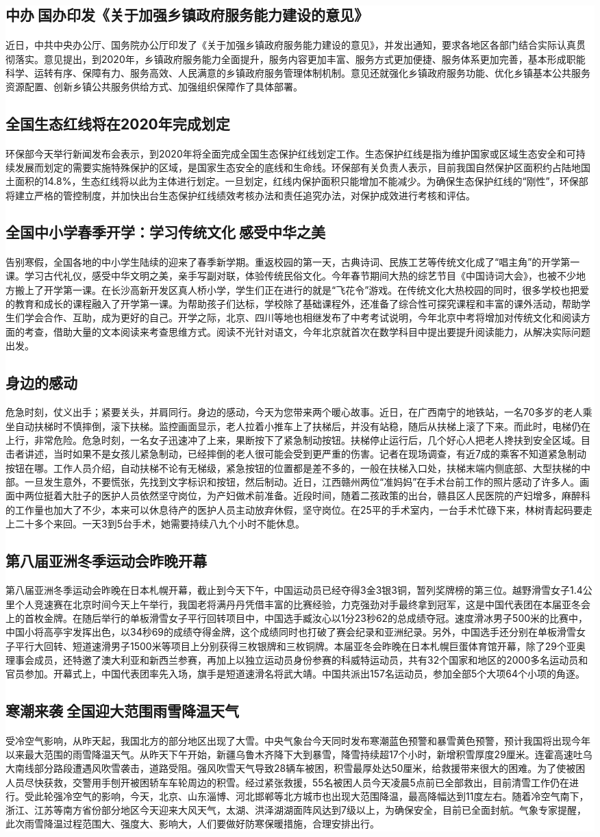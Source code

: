 
## 中办 国办印发《关于加强乡镇政府服务能力建设的意见》


近日，中共中央办公厅、国务院办公厅印发了《关于加强乡镇政府服务能力建设的意见》，并发出通知，要求各地区各部门结合实际认真贯彻落实。意见提出，到2020年，乡镇政府服务能力全面提升，服务内容更加丰富、服务方式更加便捷、服务体系更加完善，基本形成职能科学、运转有序、保障有力、服务高效、人民满意的乡镇政府服务管理体制机制。意见还就强化乡镇政府服务功能、优化乡镇基本公共服务资源配置、创新乡镇公共服务供给方式、加强组织保障作了具体部署。


## 全国生态红线将在2020年完成划定


环保部今天举行新闻发布会表示，到2020年将全面完成全国生态保护红线划定工作。生态保护红线是指为维护国家或区域生态安全和可持续发展而划定的需要实施特殊保护的区域，是国家生态安全的底线和生命线。环保部有关负责人表示，目前我国自然保护区面积约占陆地国土面积的14.8%，生态红线将以此为主体进行划定。一旦划定，红线内保护面积只能增加不能减少。为确保生态保护红线的“刚性”，环保部将建立严格的管控制度，并加快出台生态保护红线绩效考核办法和责任追究办法，对保护成效进行考核和评估。


## 全国中小学春季开学：学习传统文化 感受中华之美


告别寒假，全国各地的中小学生陆续的迎来了春季新学期。重返校园的第一天，古典诗词、民族工艺等传统文化成了“唱主角”的开学第一课。学习古代礼仪，感受中华文明之美，亲手写副对联，体验传统民俗文化。今年春节期间大热的综艺节目《中国诗词大会》，也被不少地方搬上了开学第一课。在长沙高新开发区真人桥小学，学生们正在进行的就是“飞花令”游戏。在传统文化大热校园的同时，很多学校也把爱的教育和成长的课程融入了开学第一课。为帮助孩子们达标，学校除了基础课程外，还准备了综合性可探究课程和丰富的课外活动，帮助学生们学会合作、互助，成为更好的自己。开学之际，北京、四川等地也相继发布了中考考试说明，今年北京中考将增加对传统文化和阅读方面的考查，借助大量的文本阅读来考查思维方式。阅读不光针对语文，今年北京就首次在数学科目中提出要提升阅读能力，从解决实际问题出发。


## 身边的感动


危急时刻，仗义出手；紧要关头，并肩同行。身边的感动，今天为您带来两个暖心故事。近日，在广西南宁的地铁站，一名70多岁的老人乘坐自动扶梯时不慎摔倒，滚下扶梯。监控画面显示，老人拉着小推车上了扶梯后，并没有站稳，随后从扶梯上滚了下来。而此时，电梯仍在上行，非常危险。危急时刻，一名女子迅速冲了上来，果断按下了紧急制动按钮。扶梯停止运行后，几个好心人把老人搀扶到安全区域。目击者讲述，当时如果不是女孩儿紧急制动，已经摔倒的老人很可能会受到更严重的伤害。记者在现场调查，有近7成的乘客不知道紧急制动按钮在哪。工作人员介绍，自动扶梯不论有无梯级，紧急按钮的位置都是差不多的，一般在扶梯入口处，扶梯末端内侧底部、大型扶梯的中部。一旦发生意外，不要慌张，先找到文字标识和按钮，然后制动。近日，江西赣州两位“准妈妈”在手术台前工作的照片感动了许多人。画面中两位挺着大肚子的医护人员依然坚守岗位，为产妇做术前准备。近段时间，随着二孩政策的出台，赣县区人民医院的产妇增多，麻醉科的工作量也加大了不少，本来可以休息待产的医护人员主动放弃休假，坚守岗位。在25平的手术室内，一台手术忙碌下来，林树青起码要走上二十多个来回。一天3到5台手术，她需要持续八九个小时不能休息。


## 第八届亚洲冬季运动会昨晚开幕


第八届亚洲冬季运动会昨晚在日本札幌开幕，截止到今天下午，中国运动员已经夺得3金3银3铜，暂列奖牌榜的第三位。越野滑雪女子1.4公里个人竞速赛在北京时间今天上午举行，我国老将满丹丹凭借丰富的比赛经验，力克强劲对手最终拿到冠军，这是中国代表团在本届亚冬会上的首枚金牌。在随后举行的单板滑雪女子平行回转项目中，中国选手臧汝心以1分23秒62的总成绩夺冠。速度滑冰男子500米的比赛中，中国小将高亭宇发挥出色，以34秒69的成绩夺得金牌，这个成绩同时也打破了赛会纪录和亚洲纪录。另外，中国选手还分别在单板滑雪女子平行大回转、短道速滑男子1500米等项目上分别获得三枚银牌和三枚铜牌。本届亚冬会昨晚在日本札幌巨蛋体育馆开幕，除了29个亚奥理事会成员，还特邀了澳大利亚和新西兰参赛，再加上以独立运动员身份参赛的科威特运动员，共有32个国家和地区的2000多名运动员和官员参加。开幕式上，中国代表团率先入场，旗手是短道速滑名将武大靖。中国共派出157名运动员，参加全部5个大项64个小项的角逐。


## 寒潮来袭 全国迎大范围雨雪降温天气


受冷空气影响，从昨天起，我国北方的部分地区出现了大雪。中央气象台今天同时发布寒潮蓝色预警和暴雪黄色预警，预计我国将出现今年以来最大范围的雨雪降温天气。从昨天下午开始，新疆乌鲁木齐降下大到暴雪，降雪持续超17个小时，新增积雪厚度29厘米。连霍高速吐乌大南线部分路段遭遇风吹雪袭击，道路受阻。强风吹雪天气导致28辆车被困，积雪最厚处达50厘米，给救援带来很大的困难。为了使被困人员尽快获救，交警用手刨开被困轿车车轮周边的积雪。经过紧张救援，55名被困人员今天凌晨5点前已全部救出，目前清雪工作仍在进行。受此轮强冷空气的影响，今天，北京、山东淄博、河北邯郸等北方城市也出现大范围降温，最高降幅达到11度左右。随着冷空气南下，浙江、江苏等南方省份部分地区今天迎来大风天气，太湖、洪泽湖湖面阵风达到7级以上，为确保安全，目前已全面封航。气象专家提醒，此次雨雪降温过程范围大、强度大、影响大，人们要做好防寒保暖措施，合理安排出行。
